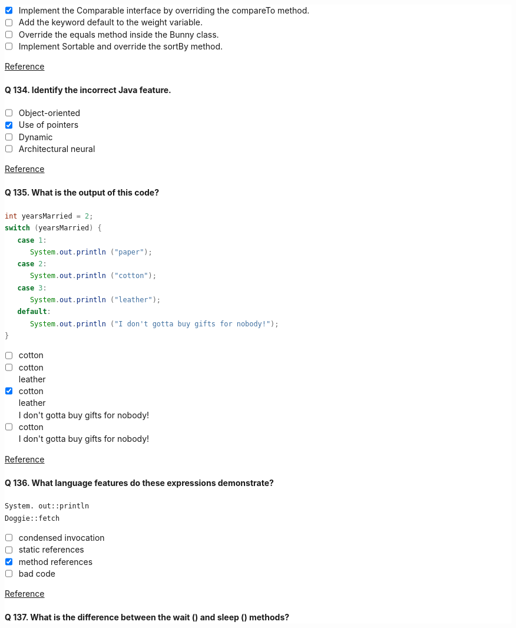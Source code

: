 - [x] Implement the Comparable interface by overriding the compareTo method.
- [ ] Add the keyword default to the weight variable.
- [ ] Override the equals method inside the Bunny class.
- [ ] Implement Sortable and override the sortBy method.

[Reference](https://www.geeksforgeeks.org/how-to-override-compareto-method-in-java/)

#### Q 134. Identify the incorrect Java feature.

- [ ] Object-oriented
- [x] Use of pointers
- [ ] Dynamic
- [ ] Architectural neural

[Reference](https://www.interviewbit.com/blog/features-of-java/)

#### Q 135. What is the output of this code?

```java
int yearsMarried = 2;
switch (yearsMarried) {
   case 1:
      System.out.println ("paper");
   case 2:
      System.out.println ("cotton");
   case 3:
      System.out.println ("leather");
   default:
      System.out.println ("I don't gotta buy gifts for nobody!");
}
```

- [ ] cotton
- [ ] cotton <br> leather
- [x] cotton <br> leather <br> I don't gotta buy gifts for nobody!
- [ ] cotton <br> I don't gotta buy gifts for nobody!

[Reference](https://stackoverflow.com/a/8564008)

#### Q 136. What language features do these expressions demonstrate?

```
System. out::println
Doggie::fetch
```

- [ ] condensed invocation
- [ ] static references
- [x] method references
- [ ] bad code

[Reference](https://stackoverflow.com/questions/31020269/what-is-the-use-of-system-outprintln-in-java-8)

#### Q 137. What is the difference between the wait () and sleep () methods?
